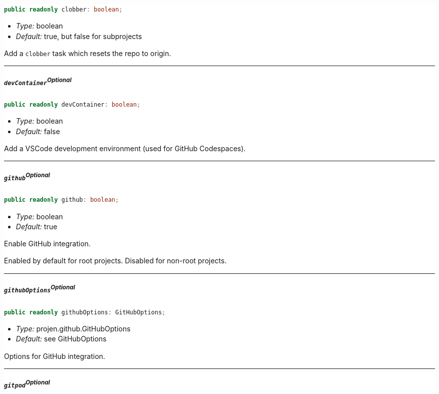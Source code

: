 ```typescript
public readonly clobber: boolean;
```

- *Type:* boolean
- *Default:* true, but false for subprojects

Add a `clobber` task which resets the repo to origin.

---

##### `devContainer`<sup>Optional</sup> <a name="devContainer" id="@thoroc/projen-typescript-git-hooks.GitHooksEnabledProjectOptions.property.devContainer"></a>

```typescript
public readonly devContainer: boolean;
```

- *Type:* boolean
- *Default:* false

Add a VSCode development environment (used for GitHub Codespaces).

---

##### `github`<sup>Optional</sup> <a name="github" id="@thoroc/projen-typescript-git-hooks.GitHooksEnabledProjectOptions.property.github"></a>

```typescript
public readonly github: boolean;
```

- *Type:* boolean
- *Default:* true

Enable GitHub integration.

Enabled by default for root projects. Disabled for non-root projects.

---

##### `githubOptions`<sup>Optional</sup> <a name="githubOptions" id="@thoroc/projen-typescript-git-hooks.GitHooksEnabledProjectOptions.property.githubOptions"></a>

```typescript
public readonly githubOptions: GitHubOptions;
```

- *Type:* projen.github.GitHubOptions
- *Default:* see GitHubOptions

Options for GitHub integration.

---

##### `gitpod`<sup>Optional</sup> <a name="gitpod" id="@thoroc/projen-typescript-git-hooks.GitHooksEnabledProjectOptions.property.gitpod"></a>
